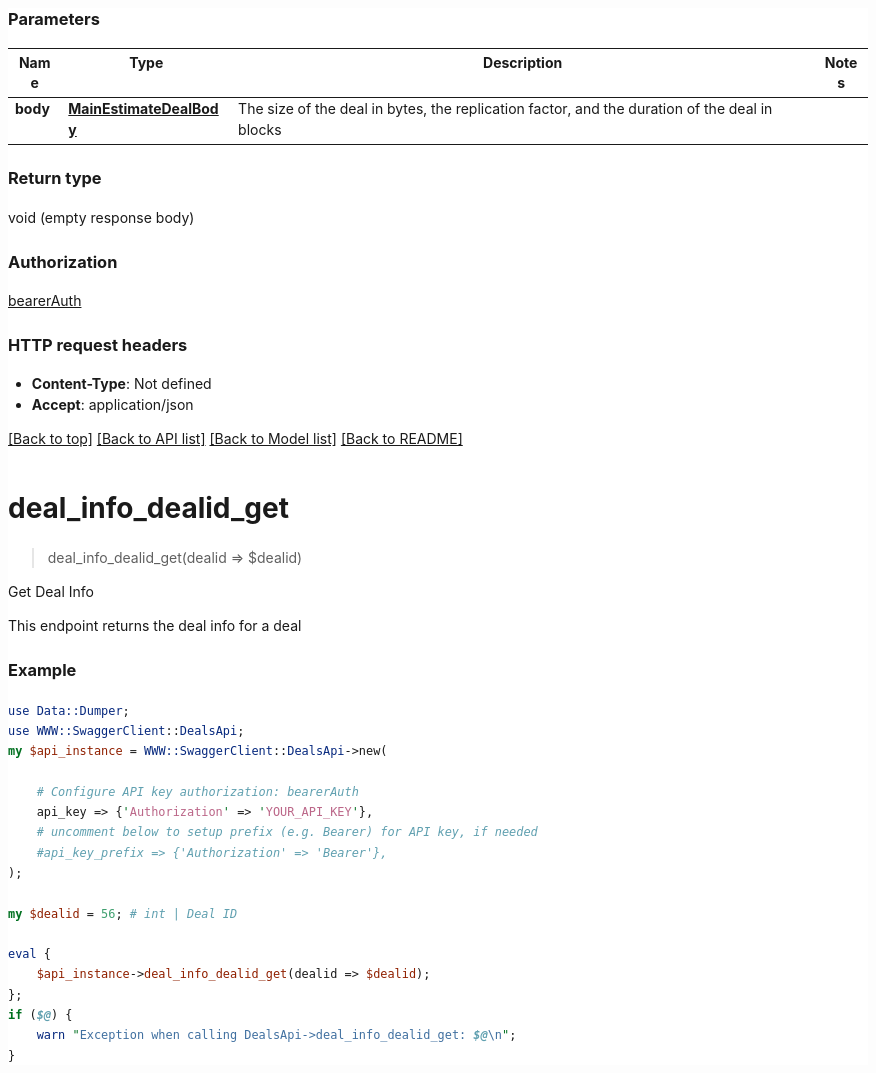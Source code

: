 
### Parameters

| Name     | Type                                                | Description                                                                                   | Notes |
| -------- | --------------------------------------------------- | --------------------------------------------------------------------------------------------- | ----- |
| **body** | [**MainEstimateDealBody**](MainEstimateDealBody.md) | The size of the deal in bytes, the replication factor, and the duration of the deal in blocks |

### Return type

void (empty response body)

### Authorization

[bearerAuth](../README.md#bearerAuth)

### HTTP request headers

- **Content-Type**: Not defined
- **Accept**: application/json

[[Back to top]](#) [[Back to API list]](../README.md#documentation-for-api-endpoints) [[Back to Model list]](../README.md#documentation-for-models) [[Back to README]](../README.md)

# **deal_info_dealid_get**

> deal_info_dealid_get(dealid => $dealid)

Get Deal Info

This endpoint returns the deal info for a deal

### Example

```perl
use Data::Dumper;
use WWW::SwaggerClient::DealsApi;
my $api_instance = WWW::SwaggerClient::DealsApi->new(

    # Configure API key authorization: bearerAuth
    api_key => {'Authorization' => 'YOUR_API_KEY'},
    # uncomment below to setup prefix (e.g. Bearer) for API key, if needed
    #api_key_prefix => {'Authorization' => 'Bearer'},
);

my $dealid = 56; # int | Deal ID

eval {
    $api_instance->deal_info_dealid_get(dealid => $dealid);
};
if ($@) {
    warn "Exception when calling DealsApi->deal_info_dealid_get: $@\n";
}
```
